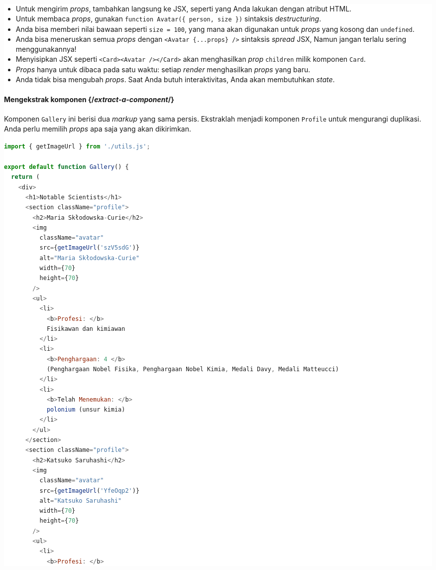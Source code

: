 * Untuk mengirim *props*, tambahkan langsung ke JSX, seperti yang Anda lakukan dengan atribut HTML.
* Untuk membaca *props*, gunakan `function Avatar({ person, size })` sintaksis *destructuring*.
* Anda bisa memberi nilai bawaan seperti `size = 100`, yang mana akan digunakan untuk *props* yang kosong dan `undefined`.
* Anda bisa meneruskan semua *props* dengan `<Avatar {...props} />` sintaksis *spread* JSX, Namun jangan terlalu sering menggunakannya!
* Menyisipkan JSX seperti `<Card><Avatar /></Card>` akan menghasilkan *prop* `children` milik komponen `Card`.
* *Props* hanya untuk dibaca pada satu waktu: setiap *render* menghasilkan *props* yang baru.
* Anda tidak bisa mengubah *props*. Saat Anda butuh interaktivitas, Anda akan membutuhkan *state*.

</Recap>



<Challenges>

#### Mengekstrak komponen {/*extract-a-component*/}

Komponen `Gallery` ini berisi dua *markup* yang sama persis. Ekstraklah menjadi komponen `Profile` untuk mengurangi duplikasi. Anda perlu memilih *props* apa saja yang akan dikirimkan.

<Sandpack>

```js App.js
import { getImageUrl } from './utils.js';

export default function Gallery() {
  return (
    <div>
      <h1>Notable Scientists</h1>
      <section className="profile">
        <h2>Maria Skłodowska-Curie</h2>
        <img
          className="avatar"
          src={getImageUrl('szV5sdG')}
          alt="Maria Skłodowska-Curie"
          width={70}
          height={70}
        />
        <ul>
          <li>
            <b>Profesi: </b> 
            Fisikawan dan kimiawan
          </li>
          <li>
            <b>Penghargaan: 4 </b> 
            (Penghargaan Nobel Fisika, Penghargaan Nobel Kimia, Medali Davy, Medali Matteucci)
          </li>
          <li>
            <b>Telah Menemukan: </b>
            polonium (unsur kimia)
          </li>
        </ul>
      </section>
      <section className="profile">
        <h2>Katsuko Saruhashi</h2>
        <img
          className="avatar"
          src={getImageUrl('YfeOqp2')}
          alt="Katsuko Saruhashi"
          width={70}
          height={70}
        />
        <ul>
          <li>
            <b>Profesi: </b> 
```